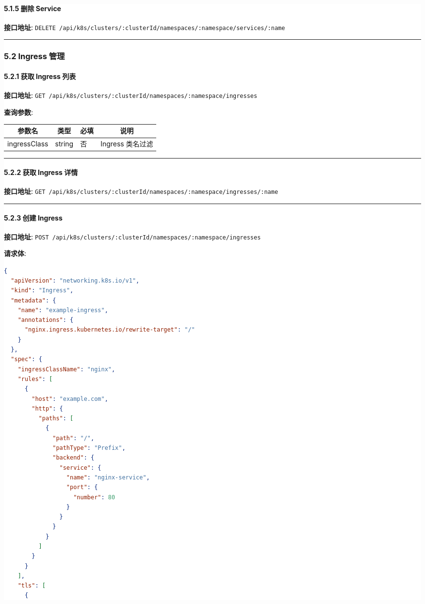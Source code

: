 #### 5.1.5 删除 Service

**接口地址**: `DELETE /api/k8s/clusters/:clusterId/namespaces/:namespace/services/:name`

---

### 5.2 Ingress 管理

#### 5.2.1 获取 Ingress 列表

**接口地址**: `GET /api/k8s/clusters/:clusterId/namespaces/:namespace/ingresses`

**查询参数**:

| 参数名 | 类型 | 必填 | 说明 |
|--------|------|------|------|
| ingressClass | string | 否 | Ingress 类名过滤 |

---

#### 5.2.2 获取 Ingress 详情

**接口地址**: `GET /api/k8s/clusters/:clusterId/namespaces/:namespace/ingresses/:name`

---

#### 5.2.3 创建 Ingress

**接口地址**: `POST /api/k8s/clusters/:clusterId/namespaces/:namespace/ingresses`

**请求体**:

```json
{
  "apiVersion": "networking.k8s.io/v1",
  "kind": "Ingress",
  "metadata": {
    "name": "example-ingress",
    "annotations": {
      "nginx.ingress.kubernetes.io/rewrite-target": "/"
    }
  },
  "spec": {
    "ingressClassName": "nginx",
    "rules": [
      {
        "host": "example.com",
        "http": {
          "paths": [
            {
              "path": "/",
              "pathType": "Prefix",
              "backend": {
                "service": {
                  "name": "nginx-service",
                  "port": {
                    "number": 80
                  }
                }
              }
            }
          ]
        }
      }
    ],
    "tls": [
      {
```